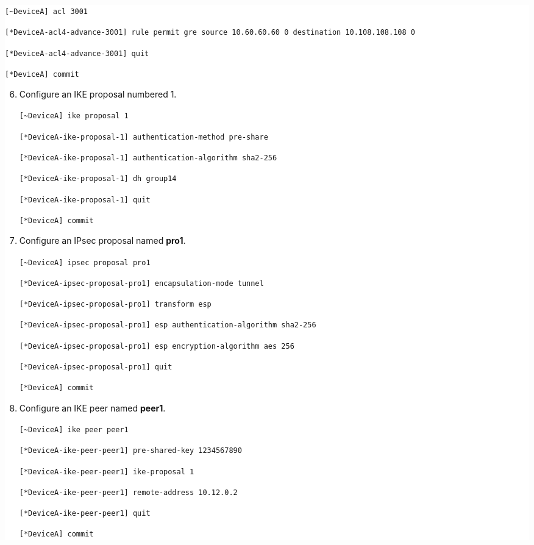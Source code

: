    ```
   [~DeviceA] acl 3001
   ```
   ```
   [*DeviceA-acl4-advance-3001] rule permit gre source 10.60.60.60 0 destination 10.108.108.108 0
   ```
   ```
   [*DeviceA-acl4-advance-3001] quit
   ```
   ```
   [*DeviceA] commit
   ```
6. Configure an IKE proposal numbered 1.
   
   ```
   [~DeviceA] ike proposal 1
   ```
   ```
   [*DeviceA-ike-proposal-1] authentication-method pre-share
   ```
   ```
   [*DeviceA-ike-proposal-1] authentication-algorithm sha2-256
   ```
   ```
   [*DeviceA-ike-proposal-1] dh group14
   ```
   ```
   [*DeviceA-ike-proposal-1] quit
   ```
   ```
   [*DeviceA] commit
   ```
7. Configure an IPsec proposal named **pro1**.
   
   ```
   [~DeviceA] ipsec proposal pro1
   ```
   ```
   [*DeviceA-ipsec-proposal-pro1] encapsulation-mode tunnel
   ```
   ```
   [*DeviceA-ipsec-proposal-pro1] transform esp
   ```
   ```
   [*DeviceA-ipsec-proposal-pro1] esp authentication-algorithm sha2-256
   ```
   ```
   [*DeviceA-ipsec-proposal-pro1] esp encryption-algorithm aes 256
   ```
   ```
   [*DeviceA-ipsec-proposal-pro1] quit
   ```
   ```
   [*DeviceA] commit
   ```
8. Configure an IKE peer named **peer1**.
   
   ```
   [~DeviceA] ike peer peer1
   ```
   ```
   [*DeviceA-ike-peer-peer1] pre-shared-key 1234567890
   ```
   ```
   [*DeviceA-ike-peer-peer1] ike-proposal 1
   ```
   ```
   [*DeviceA-ike-peer-peer1] remote-address 10.12.0.2 
   ```
   ```
   [*DeviceA-ike-peer-peer1] quit
   ```
   ```
   [*DeviceA] commit
   ```